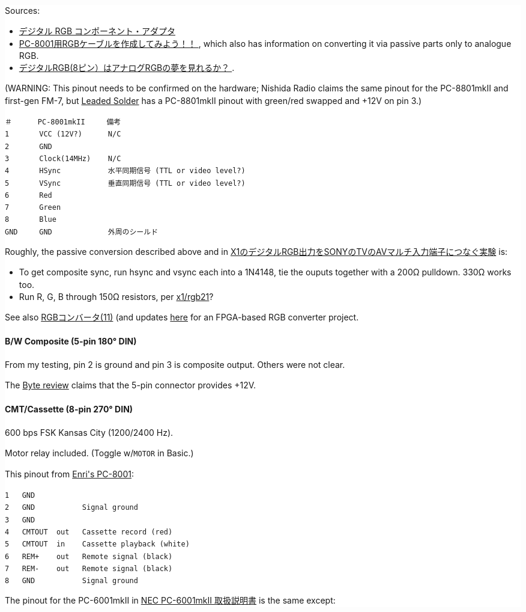 Sources:
- [デジタル RGB コンポーネント・アダプタ][nr-drgb]
- [PC-8001用RGBケーブルを作成してみよう！！ ][hkjunk0], which also has
  information on converting it via passive parts only to analogue RGB.
- [デジタルRGB(8ピン）はアナログRGBの夢を見れるか？ ][def_int].

(WARNING: This pinout needs to be confirmed on the hardware; Nishida
Radio claims the same pinout for the PC-8801mkII and first-gen FM-7,
but [Leaded Solder][ls-pc88cv] has a PC-8801mkII pinout with green/red
swapped and +12V on pin 3.)

    ＃      PC-8001mkII     備考
    1       VCC (12V?)      N/C
    2       GND
    3       Clock(14MHz)    N/C
    4       HSync           水平同期信号 (TTL or video level?)
    5       VSync           垂直同期信号 (TTL or video level?)
    6       Red
    7       Green
    8       Blue
    GND     GND             外周のシールド

Roughly, the passive conversion described above and in
[X1のデジタルRGB出力をSONYのTVのAVマルチ入力端子につなぐ実験][kenko858] is:
- To get composite sync, run hsync and vsync each into a 1N4148, tie the
  ouputs together with a 200Ω pulldown. 330Ω works too.
- Run R, G, B through 150Ω resistors, per [x1/rgb21]?

See also [RGBコンバータ(11)][sb-rgb11] (and updates [here][sb-rgb13] for an
FPGA-based RGB converter project.

#### B/W Composite (5-pin 180° DIN)

From my testing, pin 2 is ground and pin 3 is composite output. Others
were not clear.

The [Byte review][byte] claims that the 5-pin connector provides +12V.

#### CMT/Cassette (8-pin 270° DIN)

600 bps FSK Kansas City (1200/2400 Hz).

Motor relay included. (Toggle w/`MOTOR` in Basic.)

This pinout from [Enri's PC-8001][enri]:

    1   GND
    2   GND           Signal ground
    3   GND
    4   CMTOUT  out   Cassette record (red)
    5   CMTOUT  in    Cassette playback (white)
    6   REM+    out   Remote signal (black)
    7   REM-    out   Remote signal (black)
    8   GND           Signal ground

The pinout for the PC-6001mkII in [NEC PC-6001mkII 取扱説明書][pc6001]
is the same except:


[EnrPc]: http://www43.tok2.com/home/cmpslv/Pc80/EnrPc.htm
[asahi]: https://archive.org/details/PC8001600100160011982
[byte]: https://tech-insider.org/personal-computers/research/acrobat/8101.pdf
[enri]: http://www43.tok2.com/home/cmpslv/Pc80/EnrPc.htm
[er]: https://electrelic.com/
[expgig]: https://expertgig.jp/2021/02/22/pc-8001でマシン語-vramアドレス取得のテストコード/
[hb68]: https://archive.org/stream/PC8001600100160011982#page/n5/mode/1up
[kuni]: https://kuninet.org/
[retropc.net/404]: http://www.retropc.net/mm/archives/404
[rom]: https://ia902908.us.archive.org/view_archive.php?archive=/33/items/NEC_PC_8001_TOSEC_2012_04_23/NEC_PC_8001_TOSEC_2012_04_23.zip
[sbeach.seesaa.net]: http://sbeach.seesaa.net/
[def_int]: https://web.archive.org/web/20191127114212/blogs.yahoo.co.jp/def_int/34113679.html
[er519]: https://electrelic.com/electrelic/node/519
[er78]: https://electrelic.com/electrelic/node/78
[hkjunk0]: https://hkjunk0.com/computer/hardware-and-maintenance/pc8001-rgb-output.html
[kenko858]: http://kenko858.blog.fc2.com/blog-entry-4.html
[ls-pc88cv]: https://www.leadedsolder.com/2018/09/24/pc88-colour-video.html
[nr-drgb]: http://tulip-house.ddo.jp/DIGITAL/DIGITAL_RGB_COMPONENT/
[pc6001]: https://archive.org/details/PC6001mkII
[sb-rgb11]: http://sbeach.seesaa.net/article/450572908.html
[sb-rgb13]: http://sbeach.seesaa.net/article/450981469.html
[we-pc8000]: https://en.wikipedia.org/wiki/PC-8000_series
[wj-pc8000]: https://ja.wikipedia.org/wiki/PC-8000シリーズ
[x1/rgb21]: http://www.retropc.net/mm/x1/rgb21/index.html